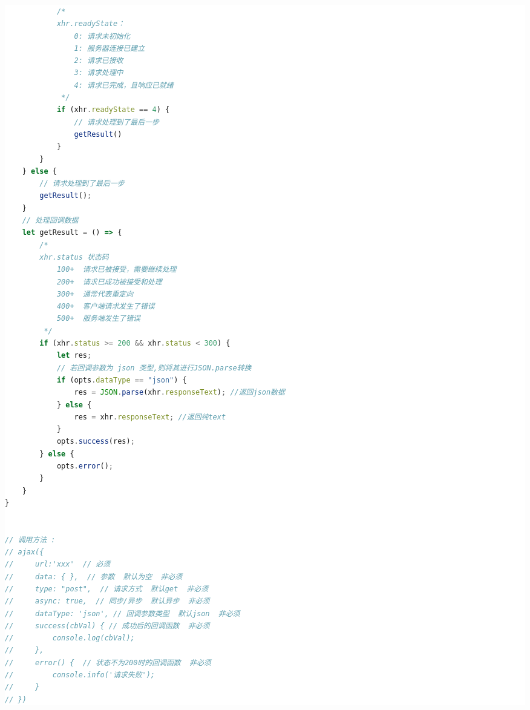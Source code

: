 ```js
            /*
            xhr.readyState：
                0: 请求未初始化
                1: 服务器连接已建立
                2: 请求已接收
                3: 请求处理中
                4: 请求已完成，且响应已就绪
             */
            if (xhr.readyState == 4) {
                // 请求处理到了最后一步
                getResult()
            }
        }
    } else {
        // 请求处理到了最后一步
        getResult();
    }
    // 处理回调数据
    let getResult = () => {
        /*
        xhr.status 状态码
            100+  请求已被接受，需要继续处理
            200+  请求已成功被接受和处理
            300+  通常代表重定向
            400+  客户端请求发生了错误
            500+  服务端发生了错误
         */
        if (xhr.status >= 200 && xhr.status < 300) {
            let res;
            // 若回调参数为 json 类型,则将其进行JSON.parse转换
            if (opts.dataType == "json") {
                res = JSON.parse(xhr.responseText); //返回json数据
            } else {
                res = xhr.responseText; //返回纯text
            }
            opts.success(res);
        } else {
            opts.error();
        }
    }
}


// 调用方法 : 
// ajax({
//     url:'xxx'  // 必须
//     data: { },  // 参数  默认为空  非必须
//     type: "post",  // 请求方式  默认get  非必须
//     async: true,  // 同步/异步  默认异步  非必须 
//     dataType: 'json', // 回调参数类型  默认json  非必须 
//     success(cbVal) { // 成功后的回调函数  非必须 
//         console.log(cbVal);
//     },
//     error() {  // 状态不为200时的回调函数  非必须 
//         console.info('请求失败');
//     }
// })
```
